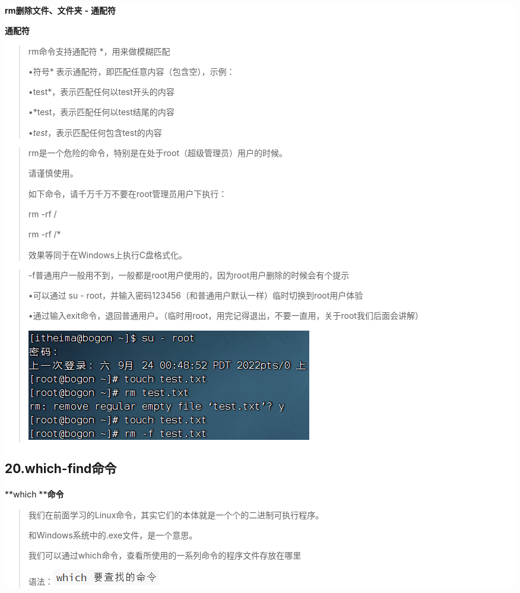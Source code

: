 **rm删除文件、文件夹** **-**  **通配符**

**通配符**

> rm命令支持通配符 *，用来做模糊匹配
>
> •符号* 表示通配符，即匹配任意内容（包含空），示例：
>
> •test*，表示匹配任何以test开头的内容
>
> •*test，表示匹配任何以test结尾的内容
>
> •*test*，表示匹配任何包含test的内容

> rm是一个危险的命令，特别是在处于root（超级管理员）用户的时候。
>
> 请谨慎使用。
>
> 如下命令，请千万千万不要在root管理员用户下执行：
>
> rm -rf /
>
> rm -rf /*
>
> 效果等同于在Windows上执行C盘格式化。

> -f普通用户一般用不到，一般都是root用户使用的，因为root用户删除的时候会有个提示
>
> •可以通过 su - root，并输入密码123456（和普通用户默认一样）临时切换到root用户体验
>
> •通过输入exit命令，退回普通用户。（临时用root，用完记得退出，不要一直用，关于root我们后面会讲解）
>
> ![image-20231006163822438](.\img\image-20231006163822438.png)

## 20.which-find命令

**which ****命令**

> 我们在前面学习的Linux命令，其实它们的本体就是一个个的二进制可执行程序。
>
> 和Windows系统中的.exe文件，是一个意思。
>
> 我们可以通过which命令，查看所使用的一系列命令的程序文件存放在哪里
>
> 语法：![image-20231006164728313](.\img\image-20231006164728313.png)
>